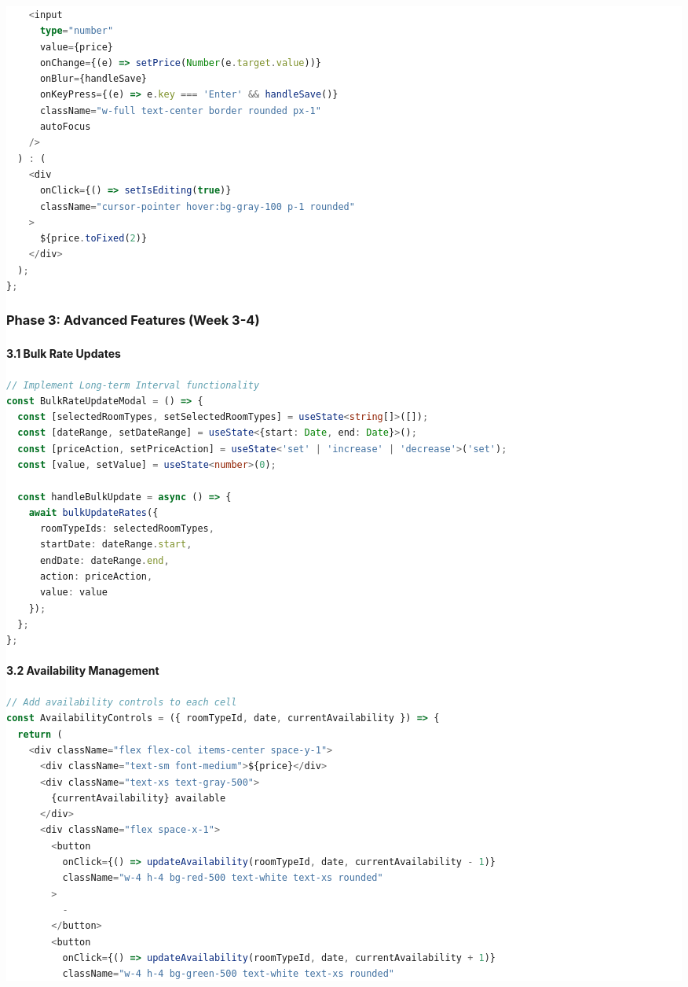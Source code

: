 ```typescript
    <input
      type="number"
      value={price}
      onChange={(e) => setPrice(Number(e.target.value))}
      onBlur={handleSave}
      onKeyPress={(e) => e.key === 'Enter' && handleSave()}
      className="w-full text-center border rounded px-1"
      autoFocus
    />
  ) : (
    <div
      onClick={() => setIsEditing(true)}
      className="cursor-pointer hover:bg-gray-100 p-1 rounded"
    >
      ${price.toFixed(2)}
    </div>
  );
};
```

### Phase 3: Advanced Features (Week 3-4)

#### 3.1 Bulk Rate Updates
```typescript
// Implement Long-term Interval functionality
const BulkRateUpdateModal = () => {
  const [selectedRoomTypes, setSelectedRoomTypes] = useState<string[]>([]);
  const [dateRange, setDateRange] = useState<{start: Date, end: Date}>();
  const [priceAction, setPriceAction] = useState<'set' | 'increase' | 'decrease'>('set');
  const [value, setValue] = useState<number>(0);
  
  const handleBulkUpdate = async () => {
    await bulkUpdateRates({
      roomTypeIds: selectedRoomTypes,
      startDate: dateRange.start,
      endDate: dateRange.end,
      action: priceAction,
      value: value
    });
  };
};
```

#### 3.2 Availability Management
```typescript
// Add availability controls to each cell
const AvailabilityControls = ({ roomTypeId, date, currentAvailability }) => {
  return (
    <div className="flex flex-col items-center space-y-1">
      <div className="text-sm font-medium">${price}</div>
      <div className="text-xs text-gray-500">
        {currentAvailability} available
      </div>
      <div className="flex space-x-1">
        <button
          onClick={() => updateAvailability(roomTypeId, date, currentAvailability - 1)}
          className="w-4 h-4 bg-red-500 text-white text-xs rounded"
        >
          -
        </button>
        <button
          onClick={() => updateAvailability(roomTypeId, date, currentAvailability + 1)}
          className="w-4 h-4 bg-green-500 text-white text-xs rounded"
```